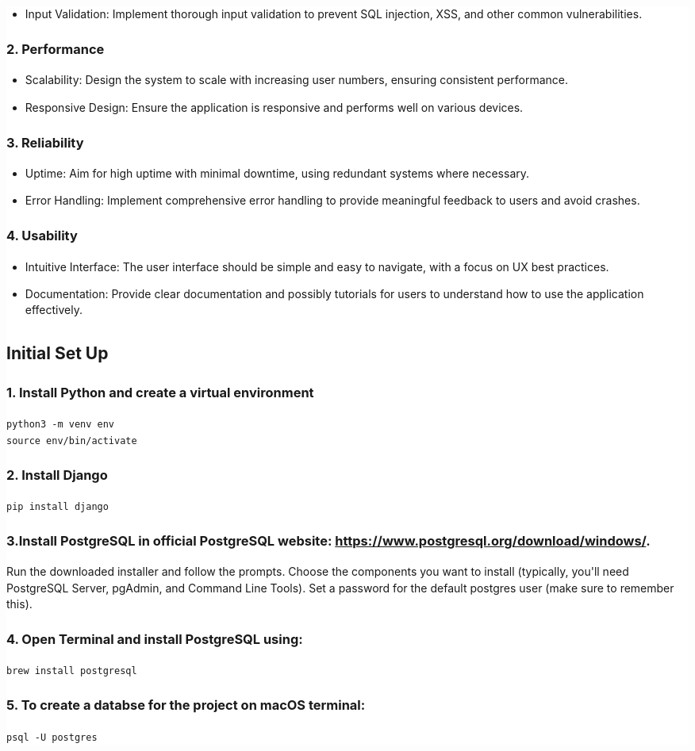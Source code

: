 - Input Validation: Implement thorough input validation to prevent SQL injection, XSS, and other common vulnerabilities.

### 2. Performance
- Scalability: Design the system to scale with increasing user numbers, ensuring consistent performance.

- Responsive Design: Ensure the application is responsive and performs well on various devices.

### 3. Reliability
- Uptime: Aim for high uptime with minimal downtime, using redundant systems where necessary.

- Error Handling: Implement comprehensive error handling to provide meaningful feedback to users and avoid crashes.

### 4. Usability
- Intuitive Interface: The user interface should be simple and easy to navigate, with a focus on UX best practices.

- Documentation: Provide clear documentation and possibly tutorials for users to understand how to use the application effectively.

## Initial Set Up 

### 1. Install Python and create a virtual environment 

``` 
python3 -m venv env
source env/bin/activate 
```

### 2. Install Django 
``` 
pip install django 
```

### 3.Install PostgreSQL in official PostgreSQL website: https://www.postgresql.org/download/windows/.

Run the downloaded installer and follow the prompts.
Choose the components you want to install (typically, you'll need PostgreSQL Server, pgAdmin, and Command Line Tools).
Set a password for the default postgres user (make sure to remember this).

### 4. Open Terminal and install PostgreSQL using:
``` 
brew install postgresql 
```

### 5. To create a databse for the project on macOS terminal: 
``` 
psql -U postgres 
``` 
